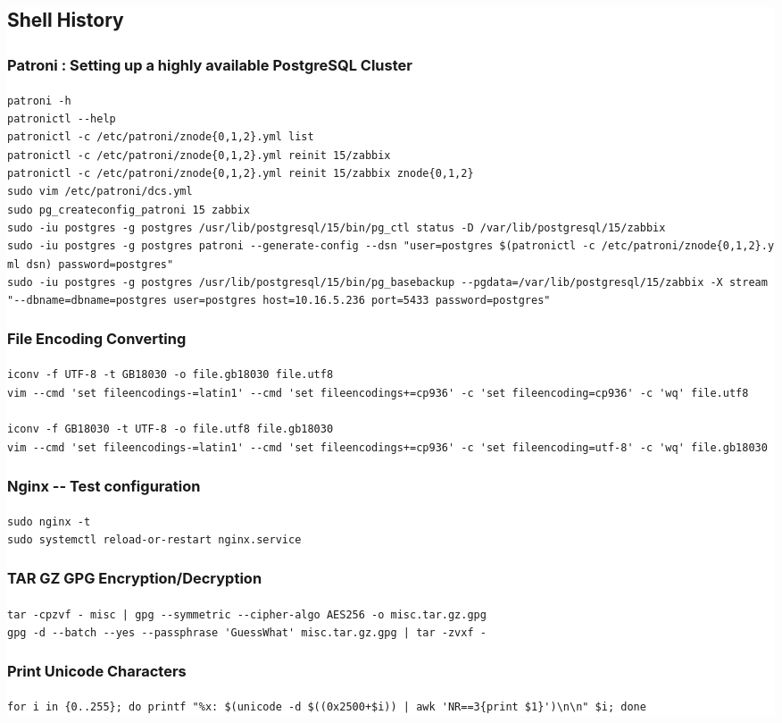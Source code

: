 ## Shell History

### Patroni : Setting up a highly available PostgreSQL Cluster
```
patroni -h
patronictl --help
patronictl -c /etc/patroni/znode{0,1,2}.yml list
patronictl -c /etc/patroni/znode{0,1,2}.yml reinit 15/zabbix
patronictl -c /etc/patroni/znode{0,1,2}.yml reinit 15/zabbix znode{0,1,2}
sudo vim /etc/patroni/dcs.yml
sudo pg_createconfig_patroni 15 zabbix
sudo -iu postgres -g postgres /usr/lib/postgresql/15/bin/pg_ctl status -D /var/lib/postgresql/15/zabbix
sudo -iu postgres -g postgres patroni --generate-config --dsn "user=postgres $(patronictl -c /etc/patroni/znode{0,1,2}.yml dsn) password=postgres"
sudo -iu postgres -g postgres /usr/lib/postgresql/15/bin/pg_basebackup --pgdata=/var/lib/postgresql/15/zabbix -X stream "--dbname=dbname=postgres user=postgres host=10.16.5.236 port=5433 password=postgres"
```

### File Encoding Converting
```
iconv -f UTF-8 -t GB18030 -o file.gb18030 file.utf8
vim --cmd 'set fileencodings-=latin1' --cmd 'set fileencodings+=cp936' -c 'set fileencoding=cp936' -c 'wq' file.utf8

iconv -f GB18030 -t UTF-8 -o file.utf8 file.gb18030
vim --cmd 'set fileencodings-=latin1' --cmd 'set fileencodings+=cp936' -c 'set fileencoding=utf-8' -c 'wq' file.gb18030
```

### Nginx -- Test configuration
```
sudo nginx -t
sudo systemctl reload-or-restart nginx.service
```

### TAR GZ GPG Encryption/Decryption
```
tar -cpzvf - misc | gpg --symmetric --cipher-algo AES256 -o misc.tar.gz.gpg
gpg -d --batch --yes --passphrase 'GuessWhat' misc.tar.gz.gpg | tar -zvxf -
```

### Print Unicode Characters
```
for i in {0..255}; do printf "%x: $(unicode -d $((0x2500+$i)) | awk 'NR==3{print $1}')\n\n" $i; done
```

